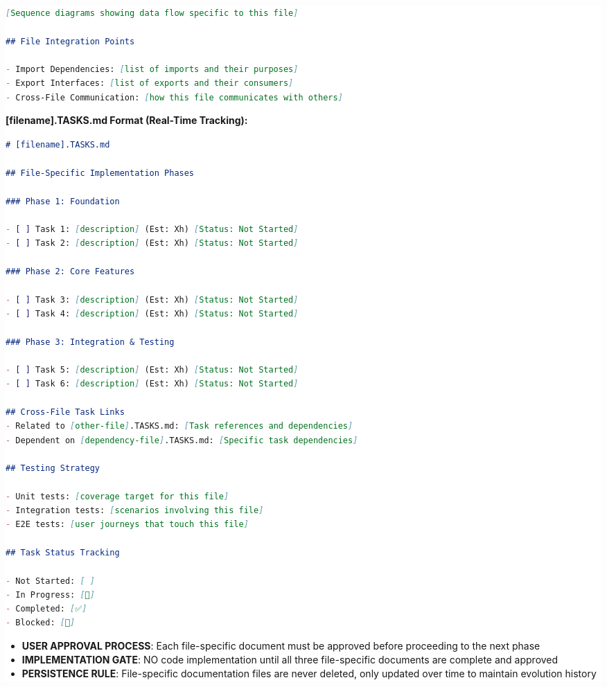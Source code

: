    ````markdown
   [Sequence diagrams showing data flow specific to this file]

   ## File Integration Points

   - Import Dependencies: [list of imports and their purposes]
   - Export Interfaces: [list of exports and their consumers]
   - Cross-File Communication: [how this file communicates with others]
   ````

   **[filename].TASKS.md Format (Real-Time Tracking):**

   ```markdown
   # [filename].TASKS.md

   ## File-Specific Implementation Phases

   ### Phase 1: Foundation

   - [ ] Task 1: [description] (Est: Xh) [Status: Not Started]
   - [ ] Task 2: [description] (Est: Xh) [Status: Not Started]

   ### Phase 2: Core Features

   - [ ] Task 3: [description] (Est: Xh) [Status: Not Started]
   - [ ] Task 4: [description] (Est: Xh) [Status: Not Started]

   ### Phase 3: Integration & Testing

   - [ ] Task 5: [description] (Est: Xh) [Status: Not Started]
   - [ ] Task 6: [description] (Est: Xh) [Status: Not Started]

   ## Cross-File Task Links
   - Related to [other-file].TASKS.md: [Task references and dependencies]
   - Dependent on [dependency-file].TASKS.md: [Specific task dependencies]

   ## Testing Strategy

   - Unit tests: [coverage target for this file]
   - Integration tests: [scenarios involving this file]
   - E2E tests: [user journeys that touch this file]

   ## Task Status Tracking

   - Not Started: [ ]
   - In Progress: [🔄]
   - Completed: [✅]
   - Blocked: [🚫]
   ```

   - **USER APPROVAL PROCESS**: Each file-specific document must be approved before proceeding to the next phase
   - **IMPLEMENTATION GATE**: NO code implementation until all three file-specific documents are complete and approved
   - **PERSISTENCE RULE**: File-specific documentation files are never deleted, only updated over time to maintain evolution history
